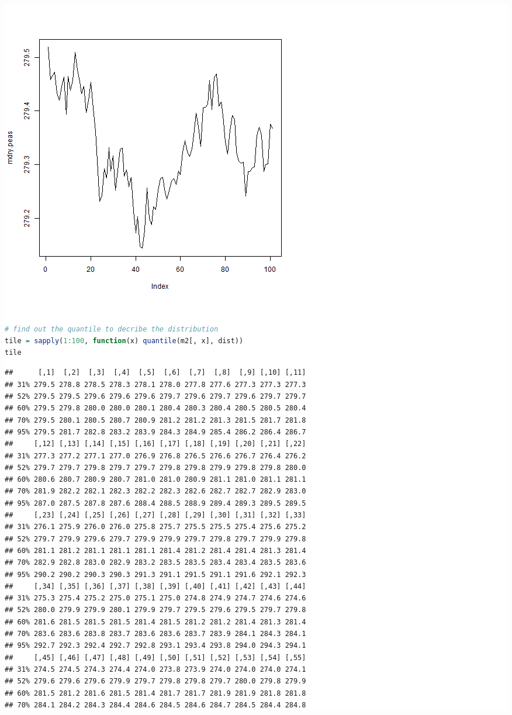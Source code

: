 ![plot of chunk unnamed-chunk-19](figure/unnamed-chunk-19.png) 

```r

# find out the quantile to decribe the distribution
tile = sapply(1:100, function(x) quantile(m2[, x], dist))
tile
```

```
##      [,1]  [,2]  [,3]  [,4]  [,5]  [,6]  [,7]  [,8]  [,9] [,10] [,11]
## 31% 279.5 278.8 278.5 278.3 278.1 278.0 277.8 277.6 277.3 277.3 277.3
## 52% 279.5 279.5 279.6 279.6 279.6 279.7 279.6 279.7 279.6 279.7 279.7
## 60% 279.5 279.8 280.0 280.0 280.1 280.4 280.3 280.4 280.5 280.5 280.4
## 70% 279.5 280.1 280.5 280.7 280.9 281.2 281.2 281.3 281.5 281.7 281.8
## 95% 279.5 281.7 282.8 283.2 283.9 284.3 284.9 285.4 286.2 286.4 286.7
##     [,12] [,13] [,14] [,15] [,16] [,17] [,18] [,19] [,20] [,21] [,22]
## 31% 277.3 277.2 277.1 277.0 276.9 276.8 276.5 276.6 276.7 276.4 276.2
## 52% 279.7 279.7 279.8 279.7 279.7 279.8 279.8 279.9 279.8 279.8 280.0
## 60% 280.6 280.7 280.9 280.7 281.0 281.0 280.9 281.1 281.0 281.1 281.1
## 70% 281.9 282.2 282.1 282.3 282.2 282.3 282.6 282.7 282.7 282.9 283.0
## 95% 287.0 287.5 287.8 287.6 288.4 288.5 288.9 289.4 289.3 289.5 289.5
##     [,23] [,24] [,25] [,26] [,27] [,28] [,29] [,30] [,31] [,32] [,33]
## 31% 276.1 275.9 276.0 276.0 275.8 275.7 275.5 275.5 275.4 275.6 275.2
## 52% 279.7 279.9 279.6 279.7 279.9 279.9 279.7 279.8 279.7 279.9 279.8
## 60% 281.1 281.2 281.1 281.1 281.1 281.4 281.2 281.4 281.4 281.3 281.4
## 70% 282.9 282.8 283.0 282.9 283.2 283.5 283.5 283.4 283.4 283.5 283.6
## 95% 290.2 290.2 290.3 290.3 291.3 291.1 291.5 291.1 291.6 292.1 292.3
##     [,34] [,35] [,36] [,37] [,38] [,39] [,40] [,41] [,42] [,43] [,44]
## 31% 275.3 275.4 275.2 275.0 275.1 275.0 274.8 274.9 274.7 274.6 274.6
## 52% 280.0 279.9 279.9 280.1 279.9 279.7 279.5 279.6 279.5 279.7 279.8
## 60% 281.6 281.5 281.5 281.5 281.4 281.5 281.2 281.2 281.4 281.3 281.4
## 70% 283.6 283.6 283.8 283.7 283.6 283.6 283.7 283.9 284.1 284.3 284.1
## 95% 292.7 292.3 292.4 292.7 292.8 293.1 293.4 293.8 294.0 294.3 294.1
##     [,45] [,46] [,47] [,48] [,49] [,50] [,51] [,52] [,53] [,54] [,55]
## 31% 274.5 274.5 274.3 274.4 274.0 273.8 273.9 274.0 274.0 274.0 274.1
## 52% 279.6 279.6 279.6 279.9 279.7 279.8 279.8 279.7 280.0 279.8 279.9
## 60% 281.5 281.2 281.6 281.5 281.4 281.7 281.7 281.9 281.9 281.8 281.8
## 70% 284.1 284.2 284.3 284.4 284.6 284.5 284.6 284.7 284.5 284.4 284.8
```